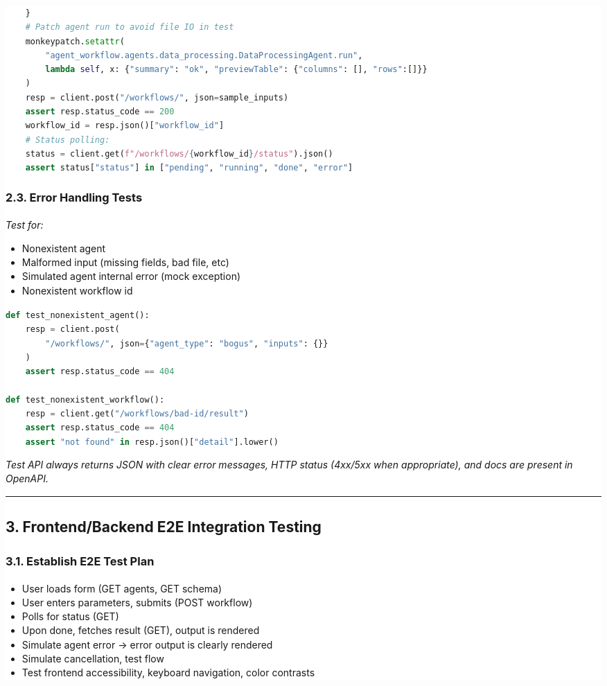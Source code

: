 ```python
    }
    # Patch agent run to avoid file IO in test
    monkeypatch.setattr(
        "agent_workflow.agents.data_processing.DataProcessingAgent.run",
        lambda self, x: {"summary": "ok", "previewTable": {"columns": [], "rows":[]}}
    )
    resp = client.post("/workflows/", json=sample_inputs)
    assert resp.status_code == 200
    workflow_id = resp.json()["workflow_id"]
    # Status polling:
    status = client.get(f"/workflows/{workflow_id}/status").json()
    assert status["status"] in ["pending", "running", "done", "error"]
```

### **2.3. Error Handling Tests**

*Test for:*
- Nonexistent agent
- Malformed input (missing fields, bad file, etc)
- Simulated agent internal error (mock exception)
- Nonexistent workflow id

```python
def test_nonexistent_agent():
    resp = client.post(
        "/workflows/", json={"agent_type": "bogus", "inputs": {}}
    )
    assert resp.status_code == 404

def test_nonexistent_workflow():
    resp = client.get("/workflows/bad-id/result")
    assert resp.status_code == 404
    assert "not found" in resp.json()["detail"].lower()
```

*Test API always returns JSON with clear error messages, HTTP status (4xx/5xx when appropriate), and docs are present in OpenAPI.*

---

## 3. **Frontend/Backend E2E Integration Testing**

### **3.1. Establish E2E Test Plan**

- User loads form (GET agents, GET schema)
- User enters parameters, submits (POST workflow)
- Polls for status (GET)
- Upon done, fetches result (GET), output is rendered
- Simulate agent error → error output is clearly rendered
- Simulate cancellation, test flow
- Test frontend accessibility, keyboard navigation, color contrasts
